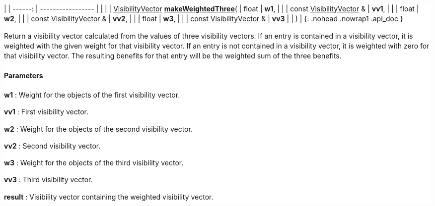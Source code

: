 |
| ------: | ----------------- |
|  |
| [VisibilityVector](classMinSG_1_1VisibilitySubdivision_1_1VisibilityVector) **[makeWeightedThree](#classMinSG_1_1VisibilitySubdivision_1_1VisibilityVector_1a5d53e5c695cfbf386d29c54a30706bab)**( | float | **w1**, |
| | const [VisibilityVector](classMinSG_1_1VisibilitySubdivision_1_1VisibilityVector) & | **vv1**, |
| | float | **w2**, |
| | const [VisibilityVector](classMinSG_1_1VisibilitySubdivision_1_1VisibilityVector) & | **vv2**, |
| | float | **w3**, |
| | const [VisibilityVector](classMinSG_1_1VisibilitySubdivision_1_1VisibilityVector) & | **vv3** |
|   ) |
{: .nohead .nowrap1 .api_doc }



Return a visibility vector calculated from the values of three visibility vectors. If an entry is contained in a visibility vector, it is weighted with the given weight for that visibility vector. If an entry is not contained in a visibility vector, it is weighted with zero for that visibility vector. The resulting benefits for that entry will be the weighted sum of the three benefits.


#### Parameters
**w1**
:  Weight for the objects of the first visibility vector.



**vv1**
:  First visibility vector.



**w2**
:  Weight for the objects of the second visibility vector.



**vv2**
:  Second visibility vector.



**w3**
:  Weight for the objects of the third visibility vector.



**vv3**
:  Third visibility vector.



**result**
:  Visibility vector containing the weighted visibility vector.



